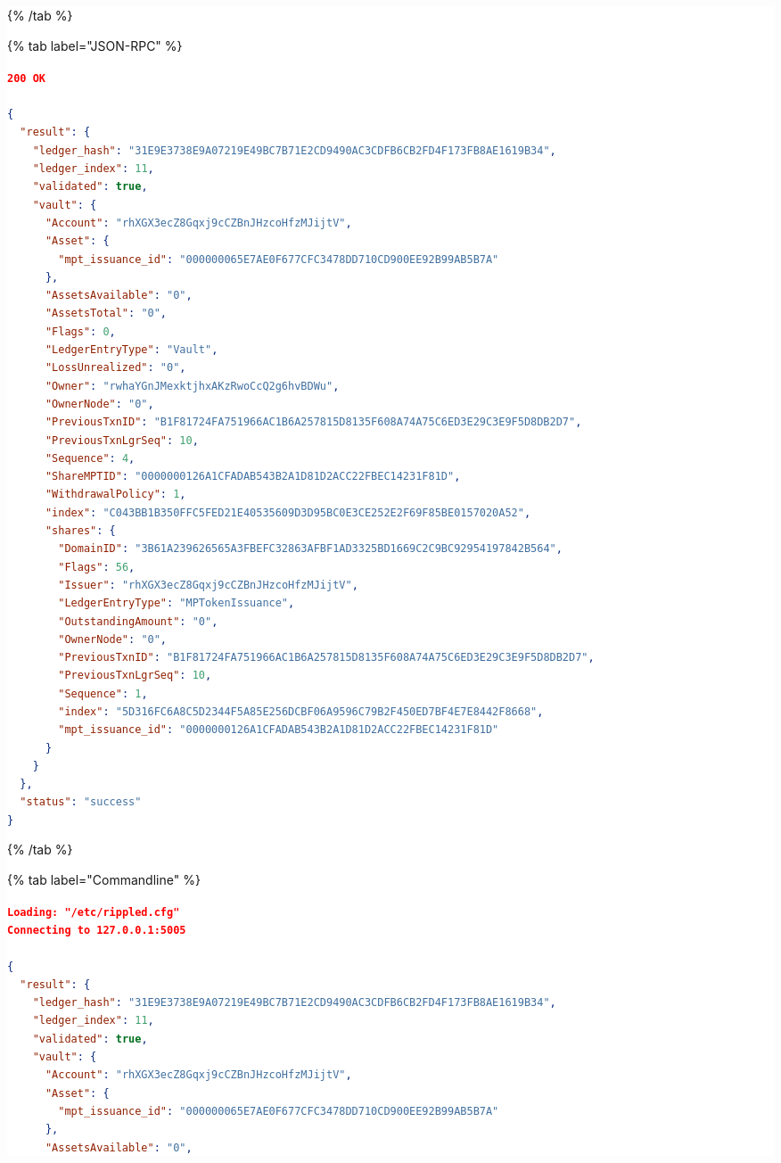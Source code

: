 {% /tab %}

{% tab label="JSON-RPC" %}
```json
200 OK

{
  "result": {
    "ledger_hash": "31E9E3738E9A07219E49BC7B71E2CD9490AC3CDFB6CB2FD4F173FB8AE1619B34",
    "ledger_index": 11,
    "validated": true,
    "vault": {
      "Account": "rhXGX3ecZ8Gqxj9cCZBnJHzcoHfzMJijtV",
      "Asset": {
        "mpt_issuance_id": "000000065E7AE0F677CFC3478DD710CD900EE92B99AB5B7A"
      },
      "AssetsAvailable": "0",
      "AssetsTotal": "0",
      "Flags": 0,
      "LedgerEntryType": "Vault",
      "LossUnrealized": "0",
      "Owner": "rwhaYGnJMexktjhxAKzRwoCcQ2g6hvBDWu",
      "OwnerNode": "0",
      "PreviousTxnID": "B1F81724FA751966AC1B6A257815D8135F608A74A75C6ED3E29C3E9F5D8DB2D7",
      "PreviousTxnLgrSeq": 10,
      "Sequence": 4,
      "ShareMPTID": "0000000126A1CFADAB543B2A1D81D2ACC22FBEC14231F81D",
      "WithdrawalPolicy": 1,
      "index": "C043BB1B350FFC5FED21E40535609D3D95BC0E3CE252E2F69F85BE0157020A52",
      "shares": {
        "DomainID": "3B61A239626565A3FBEFC32863AFBF1AD3325BD1669C2C9BC92954197842B564",
        "Flags": 56,
        "Issuer": "rhXGX3ecZ8Gqxj9cCZBnJHzcoHfzMJijtV",
        "LedgerEntryType": "MPTokenIssuance",
        "OutstandingAmount": "0",
        "OwnerNode": "0",
        "PreviousTxnID": "B1F81724FA751966AC1B6A257815D8135F608A74A75C6ED3E29C3E9F5D8DB2D7",
        "PreviousTxnLgrSeq": 10,
        "Sequence": 1,
        "index": "5D316FC6A8C5D2344F5A85E256DCBF06A9596C79B2F450ED7BF4E7E8442F8668",
        "mpt_issuance_id": "0000000126A1CFADAB543B2A1D81D2ACC22FBEC14231F81D"
      }
    }
  },
  "status": "success"
}
```
{% /tab %}

{% tab label="Commandline" %}
```json
Loading: "/etc/rippled.cfg"
Connecting to 127.0.0.1:5005

{
  "result": {
    "ledger_hash": "31E9E3738E9A07219E49BC7B71E2CD9490AC3CDFB6CB2FD4F173FB8AE1619B34",
    "ledger_index": 11,
    "validated": true,
    "vault": {
      "Account": "rhXGX3ecZ8Gqxj9cCZBnJHzcoHfzMJijtV",
      "Asset": {
        "mpt_issuance_id": "000000065E7AE0F677CFC3478DD710CD900EE92B99AB5B7A"
      },
      "AssetsAvailable": "0",
```